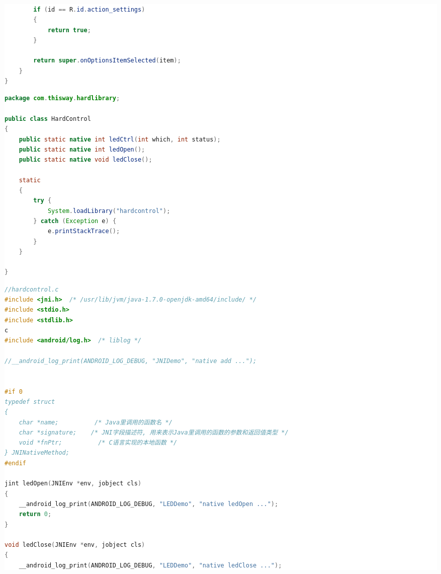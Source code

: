 ```java
        if (id == R.id.action_settings) 
        {
            return true;
        }

        return super.onOptionsItemSelected(item);
    }
}

```





```java
package com.thisway.hardlibrary;

public class HardControl 
{
    public static native int ledCtrl(int which, int status);
    public static native int ledOpen();
    public static native void ledClose();

    static 
    {
        try {
            System.loadLibrary("hardcontrol");
        } catch (Exception e) {
            e.printStackTrace();
        }
    }

}
```



```c
//hardcontrol.c
#include <jni.h>  /* /usr/lib/jvm/java-1.7.0-openjdk-amd64/include/ */
#include <stdio.h>
#include <stdlib.h>
c
#include <android/log.h>  /* liblog */

//__android_log_print(ANDROID_LOG_DEBUG, "JNIDemo", "native add ...");

 
#if 0
typedef struct 
{
    char *name;          /* Java里调用的函数名 */
    char *signature;    /* JNI字段描述符, 用来表示Java里调用的函数的参数和返回值类型 */
    void *fnPtr;          /* C语言实现的本地函数 */
} JNINativeMethod;
#endif

jint ledOpen(JNIEnv *env, jobject cls)
{
	__android_log_print(ANDROID_LOG_DEBUG, "LEDDemo", "native ledOpen ...");
	return 0;
}

void ledClose(JNIEnv *env, jobject cls)
{
	__android_log_print(ANDROID_LOG_DEBUG, "LEDDemo", "native ledClose ...");
```